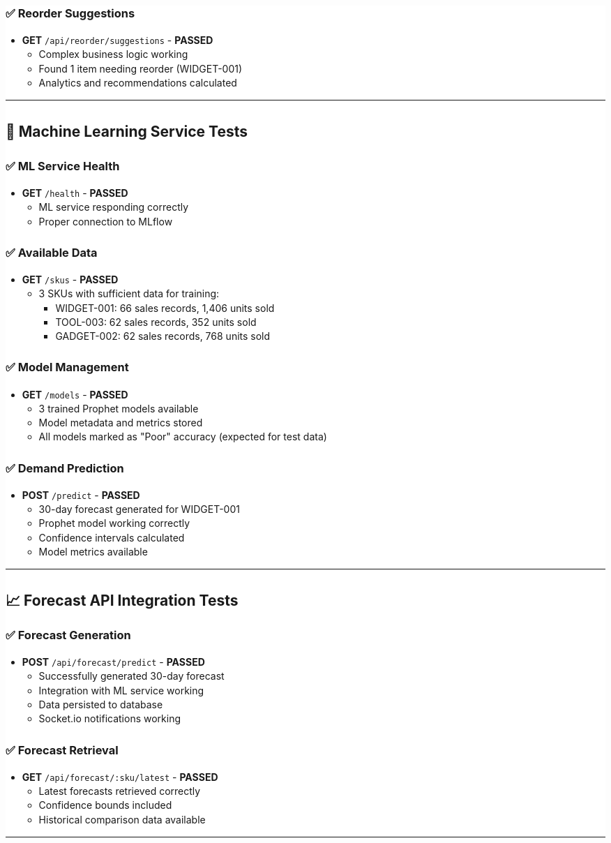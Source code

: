 ### ✅ Reorder Suggestions
- **GET** `/api/reorder/suggestions` - **PASSED**
  - Complex business logic working
  - Found 1 item needing reorder (WIDGET-001)
  - Analytics and recommendations calculated

---

## 🤖 Machine Learning Service Tests

### ✅ ML Service Health
- **GET** `/health` - **PASSED**
  - ML service responding correctly
  - Proper connection to MLflow

### ✅ Available Data
- **GET** `/skus` - **PASSED**
  - 3 SKUs with sufficient data for training:
    - WIDGET-001: 66 sales records, 1,406 units sold
    - TOOL-003: 62 sales records, 352 units sold  
    - GADGET-002: 62 sales records, 768 units sold

### ✅ Model Management
- **GET** `/models` - **PASSED**
  - 3 trained Prophet models available
  - Model metadata and metrics stored
  - All models marked as "Poor" accuracy (expected for test data)

### ✅ Demand Prediction
- **POST** `/predict` - **PASSED**
  - 30-day forecast generated for WIDGET-001
  - Prophet model working correctly
  - Confidence intervals calculated
  - Model metrics available

---

## 📈 Forecast API Integration Tests

### ✅ Forecast Generation
- **POST** `/api/forecast/predict` - **PASSED**
  - Successfully generated 30-day forecast
  - Integration with ML service working
  - Data persisted to database
  - Socket.io notifications working

### ✅ Forecast Retrieval
- **GET** `/api/forecast/:sku/latest` - **PASSED**
  - Latest forecasts retrieved correctly
  - Confidence bounds included
  - Historical comparison data available

---